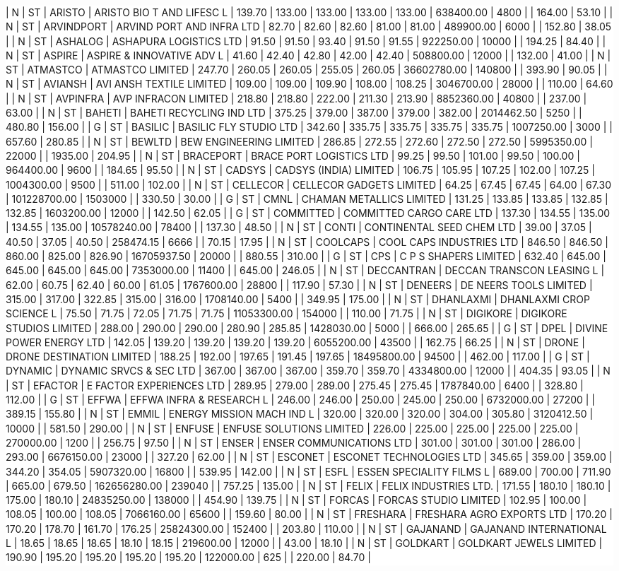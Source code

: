 | N | ST | ARISTO | ARISTO BIO T AND LIFESC L | 139.70 | 133.00 | 133.00 | 133.00 | 133.00 | 638400.00 | 4800 |  | 164.00 | 53.10 |
| N | ST | ARVINDPORT | ARVIND PORT AND INFRA LTD | 82.70 | 82.60 | 82.60 | 81.00 | 81.00 | 489900.00 | 6000 |  | 152.80 | 38.05 |
| N | ST | ASHALOG | ASHAPURA LOGISTICS LTD | 91.50 | 91.50 | 93.40 | 91.50 | 91.55 | 922250.00 | 10000 |  | 194.25 | 84.40 |
| N | ST | ASPIRE | ASPIRE & INNOVATIVE ADV L | 41.60 | 42.40 | 42.80 | 42.00 | 42.40 | 508800.00 | 12000 |  | 132.00 | 41.00 |
| N | ST | ATMASTCO | ATMASTCO LIMITED | 247.70 | 260.05 | 260.05 | 255.05 | 260.05 | 36602780.00 | 140800 |  | 393.90 | 90.05 |
| N | ST | AVIANSH | AVI ANSH TEXTILE LIMITED | 109.00 | 109.00 | 109.90 | 108.00 | 108.25 | 3046700.00 | 28000 |  | 110.00 | 64.60 |
| N | ST | AVPINFRA | AVP INFRACON LIMITED | 218.80 | 218.80 | 222.00 | 211.30 | 213.90 | 8852360.00 | 40800 |  | 237.00 | 63.00 |
| N | ST | BAHETI | BAHETI RECYCLING IND LTD | 375.25 | 379.00 | 387.00 | 379.00 | 382.00 | 2014462.50 | 5250 |  | 480.80 | 156.00 |
| G | ST | BASILIC | BASILIC FLY STUDIO LTD | 342.60 | 335.75 | 335.75 | 335.75 | 335.75 | 1007250.00 | 3000 |  | 657.60 | 280.85 |
| N | ST | BEWLTD | BEW ENGINEERING LIMITED | 286.85 | 272.55 | 272.60 | 272.50 | 272.50 | 5995350.00 | 22000 |  | 1935.00 | 204.95 |
| N | ST | BRACEPORT | BRACE PORT LOGISTICS LTD | 99.25 | 99.50 | 101.00 | 99.50 | 100.00 | 964400.00 | 9600 |  | 184.65 | 95.50 |
| N | ST | CADSYS | CADSYS (INDIA) LIMITED | 106.75 | 105.95 | 107.25 | 102.00 | 107.25 | 1004300.00 | 9500 |  | 511.00 | 102.00 |
| N | ST | CELLECOR | CELLECOR GADGETS LIMITED | 64.25 | 67.45 | 67.45 | 64.00 | 67.30 | 101228700.00 | 1503000 |  | 330.50 | 30.00 |
| G | ST | CMNL | CHAMAN METALLICS LIMITED | 131.25 | 133.85 | 133.85 | 132.85 | 132.85 | 1603200.00 | 12000 |  | 142.50 | 62.05 |
| G | ST | COMMITTED | COMMITTED CARGO CARE LTD | 137.30 | 134.55 | 135.00 | 134.55 | 135.00 | 10578240.00 | 78400 |  | 137.30 | 48.50 |
| N | ST | CONTI | CONTINENTAL SEED CHEM LTD | 39.00 | 37.05 | 40.50 | 37.05 | 40.50 | 258474.15 | 6666 |  | 70.15 | 17.95 |
| N | ST | COOLCAPS | COOL CAPS INDUSTRIES LTD | 846.50 | 846.50 | 860.00 | 825.00 | 826.90 | 16705937.50 | 20000 |  | 880.55 | 310.00 |
| G | ST | CPS | C P S SHAPERS LIMITED | 632.40 | 645.00 | 645.00 | 645.00 | 645.00 | 7353000.00 | 11400 |  | 645.00 | 246.05 |
| N | ST | DECCANTRAN | DECCAN TRANSCON LEASING L | 62.00 | 60.75 | 62.40 | 60.00 | 61.05 | 1767600.00 | 28800 |  | 117.90 | 57.30 |
| N | ST | DENEERS | DE NEERS TOOLS LIMITED | 315.00 | 317.00 | 322.85 | 315.00 | 316.00 | 1708140.00 | 5400 |  | 349.95 | 175.00 |
| N | ST | DHANLAXMI | DHANLAXMI CROP SCIENCE L | 75.50 | 71.75 | 72.05 | 71.75 | 71.75 | 11053300.00 | 154000 |  | 110.00 | 71.75 |
| N | ST | DIGIKORE | DIGIKORE STUDIOS LIMITED | 288.00 | 290.00 | 290.00 | 280.90 | 285.85 | 1428030.00 | 5000 |  | 666.00 | 265.65 |
| G | ST | DPEL | DIVINE POWER ENERGY LTD | 142.05 | 139.20 | 139.20 | 139.20 | 139.20 | 6055200.00 | 43500 |  | 162.75 | 66.25 |
| N | ST | DRONE | DRONE DESTINATION LIMITED | 188.25 | 192.00 | 197.65 | 191.45 | 197.65 | 18495800.00 | 94500 |  | 462.00 | 117.00 |
| G | ST | DYNAMIC | DYNAMIC SRVCS & SEC LTD | 367.00 | 367.00 | 367.00 | 359.70 | 359.70 | 4334800.00 | 12000 |  | 404.35 | 93.05 |
| N | ST | EFACTOR | E FACTOR EXPERIENCES LTD | 289.95 | 279.00 | 289.00 | 275.45 | 275.45 | 1787840.00 | 6400 |  | 328.80 | 112.00 |
| G | ST | EFFWA | EFFWA INFRA & RESEARCH L | 246.00 | 246.00 | 250.00 | 245.00 | 250.00 | 6732000.00 | 27200 |  | 389.15 | 155.80 |
| N | ST | EMMIL | ENERGY MISSION MACH IND L | 320.00 | 320.00 | 320.00 | 304.00 | 305.80 | 3120412.50 | 10000 |  | 581.50 | 290.00 |
| N | ST | ENFUSE | ENFUSE SOLUTIONS LIMITED | 226.00 | 225.00 | 225.00 | 225.00 | 225.00 | 270000.00 | 1200 |  | 256.75 | 97.50 |
| N | ST | ENSER | ENSER COMMUNICATIONS LTD | 301.00 | 301.00 | 301.00 | 286.00 | 293.00 | 6676150.00 | 23000 |  | 327.20 | 62.00 |
| N | ST | ESCONET | ESCONET TECHNOLOGIES LTD | 345.65 | 359.00 | 359.00 | 344.20 | 354.05 | 5907320.00 | 16800 |  | 539.95 | 142.00 |
| N | ST | ESFL | ESSEN SPECIALITY FILMS L | 689.00 | 700.00 | 711.90 | 665.00 | 679.50 | 162656280.00 | 239040 |  | 757.25 | 135.00 |
| N | ST | FELIX | FELIX INDUSTRIES LTD. | 171.55 | 180.10 | 180.10 | 175.00 | 180.10 | 24835250.00 | 138000 |  | 454.90 | 139.75 |
| N | ST | FORCAS | FORCAS STUDIO LIMITED | 102.95 | 100.00 | 108.05 | 100.00 | 108.05 | 7066160.00 | 65600 |  | 159.60 | 80.00 |
| N | ST | FRESHARA | FRESHARA AGRO EXPORTS LTD | 170.20 | 170.20 | 178.70 | 161.70 | 176.25 | 25824300.00 | 152400 |  | 203.80 | 110.00 |
| N | ST | GAJANAND | GAJANAND INTERNATIONAL L | 18.65 | 18.65 | 18.65 | 18.10 | 18.15 | 219600.00 | 12000 |  | 43.00 | 18.10 |
| N | ST | GOLDKART | GOLDKART JEWELS LIMITED | 190.90 | 195.20 | 195.20 | 195.20 | 195.20 | 122000.00 | 625 |  | 220.00 | 84.70 |